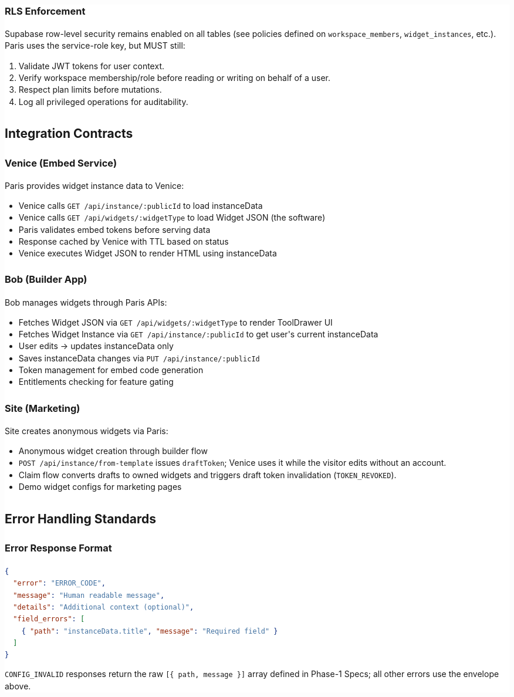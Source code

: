 ### RLS Enforcement
Supabase row-level security remains enabled on all tables (see policies defined on `workspace_members`, `widget_instances`, etc.). Paris uses the service-role key, but MUST still:
1. Validate JWT tokens for user context.
2. Verify workspace membership/role before reading or writing on behalf of a user.
3. Respect plan limits before mutations.
4. Log all privileged operations for auditability.

## Integration Contracts

### Venice (Embed Service)
Paris provides widget instance data to Venice:
- Venice calls `GET /api/instance/:publicId` to load instanceData
- Venice calls `GET /api/widgets/:widgetType` to load Widget JSON (the software)
- Paris validates embed tokens before serving data
- Response cached by Venice with TTL based on status
- Venice executes Widget JSON to render HTML using instanceData

### Bob (Builder App)
Bob manages widgets through Paris APIs:
- Fetches Widget JSON via `GET /api/widgets/:widgetType` to render ToolDrawer UI
- Fetches Widget Instance via `GET /api/instance/:publicId` to get user's current instanceData
- User edits → updates instanceData only
- Saves instanceData changes via `PUT /api/instance/:publicId`
- Token management for embed code generation
- Entitlements checking for feature gating

### Site (Marketing)
Site creates anonymous widgets via Paris:
- Anonymous widget creation through builder flow
- `POST /api/instance/from-template` issues `draftToken`; Venice uses it while the visitor edits without an account.
- Claim flow converts drafts to owned widgets and triggers draft token invalidation (`TOKEN_REVOKED`).
- Demo widget configs for marketing pages

## Error Handling Standards

### Error Response Format
```json
{
  "error": "ERROR_CODE",
  "message": "Human readable message", 
  "details": "Additional context (optional)",
  "field_errors": [
    { "path": "instanceData.title", "message": "Required field" }
  ]
}
```
`CONFIG_INVALID` responses return the raw `[{ path, message }]` array defined in Phase-1 Specs; all other errors use the envelope above.
